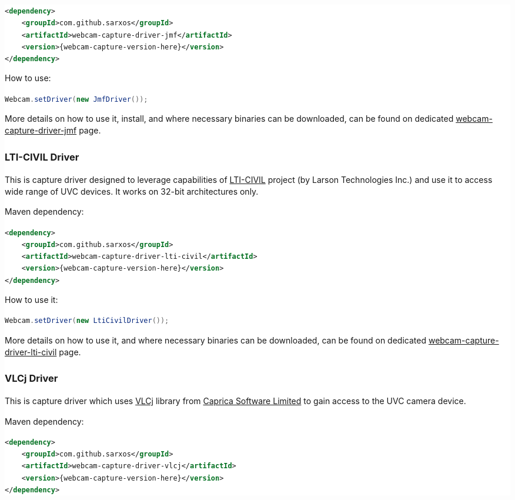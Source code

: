 ```xml
<dependency>
    <groupId>com.github.sarxos</groupId>
    <artifactId>webcam-capture-driver-jmf</artifactId>
    <version>{webcam-capture-version-here}</version>
</dependency>
```

How to use:

```java
Webcam.setDriver(new JmfDriver());
```

More details on how to use it, install, and where necessary binaries can be downloaded, can be found on dedicated [webcam-capture-driver-jmf](https://github.com/sarxos/webcam-capture/tree/master/webcam-capture-drivers/driver-jmf) page.

### LTI-CIVIL Driver

This is capture driver designed to leverage capabilities of [LTI-CIVIL](http://sourceforge.net/projects/lti-civil/) project (by Larson Technologies Inc.) and use it to access wide range of UVC devices. It works on 32-bit architectures only.

Maven dependency:

```xml
<dependency>
    <groupId>com.github.sarxos</groupId>
    <artifactId>webcam-capture-driver-lti-civil</artifactId>
    <version>{webcam-capture-version-here}</version>
</dependency>
```

How to use it:

```java
Webcam.setDriver(new LtiCivilDriver());
```

More details on how to use it, and where necessary binaries can be downloaded, can be found on dedicated [webcam-capture-driver-lti-civil](https://github.com/sarxos/webcam-capture/tree/master/webcam-capture-drivers/driver-lti-civil) page.

### VLCj Driver

This is capture driver which uses [VLCj][] library from [Caprica Software Limited](http://www.capricasoftware.co.uk/) to gain access to the UVC camera device.

Maven dependency:

```xml
<dependency>
    <groupId>com.github.sarxos</groupId>
    <artifactId>webcam-capture-driver-vlcj</artifactId>
    <version>{webcam-capture-version-here}</version>
</dependency>
```


[FSWebcam]:   http://www.firestorm.cx/fswebcam/
[GStreamer]:  http://gstreamer.freedesktop.org/
[gstreamerj]: https://github.com/gstreamer-java
[OpenIMAJ]:   http://www.openimaj.org/
[V4L4j]:      http://code.google.com/p/v4l4j/
[JMF]:        http://www.oracle.com/technetwork/java/javase/download-142937.html
[FMJ]:        http://fmj-sf.net/
[LTI-CIVIL]:  http://lti-civil.org/
[JavaCV]:     https://github.com/bytedeco/javacv/
[VLC]:        http://www.videolan.org/vlc/
[VLCj]:       https://github.com/caprica/vlcj
[V4L]:        https://en.wikipedia.org/wiki/Video4Linux
[FFmpeg]:     http://www.ffmpeg.org/
[OpenCV]:     http://opencv.org/
[CLI]:        http://en.wikipedia.org/wiki/Command-line_interface/
[Raspicam]: https://www.raspberrypi.org/documentation/usage/camera/raspicam/
[Picam]: https://github.com/caprica/picam
[fswebcam]:   https://github.com/sarxos/webcam-capture/tree/master/webcam-capture-drivers/driver-fswebcam
[ipcam]:      https://github.com/sarxos/webcam-capture/tree/master/webcam-capture-drivers/driver-ipcam
[gstreamer]:  https://github.com/sarxos/webcam-capture/tree/master/webcam-capture-drivers/driver-gstreamer
[openimaj]:   https://github.com/sarxos/webcam-capture/tree/master/webcam-capture-drivers/driver-openimaj
[v4l4j]:      https://github.com/sarxos/webcam-capture/tree/master/webcam-capture-drivers/driver-v4l4j
[jmf]:        https://github.com/sarxos/webcam-capture/tree/master/webcam-capture-drivers/driver-jmf
[lti-civil]:  https://github.com/sarxos/webcam-capture/tree/master/webcam-capture-drivers/driver-lti-civil
[javacv]:     https://github.com/sarxos/webcam-capture/tree/master/webcam-capture-drivers/driver-javacv
[vlcj]:       https://github.com/sarxos/webcam-capture/tree/master/webcam-capture-drivers/driver-vlcj
[ffmpeg-cli]: https://github.com/sarxos/webcam-capture/tree/master/webcam-capture-drivers/driver-ffmpeg-cli